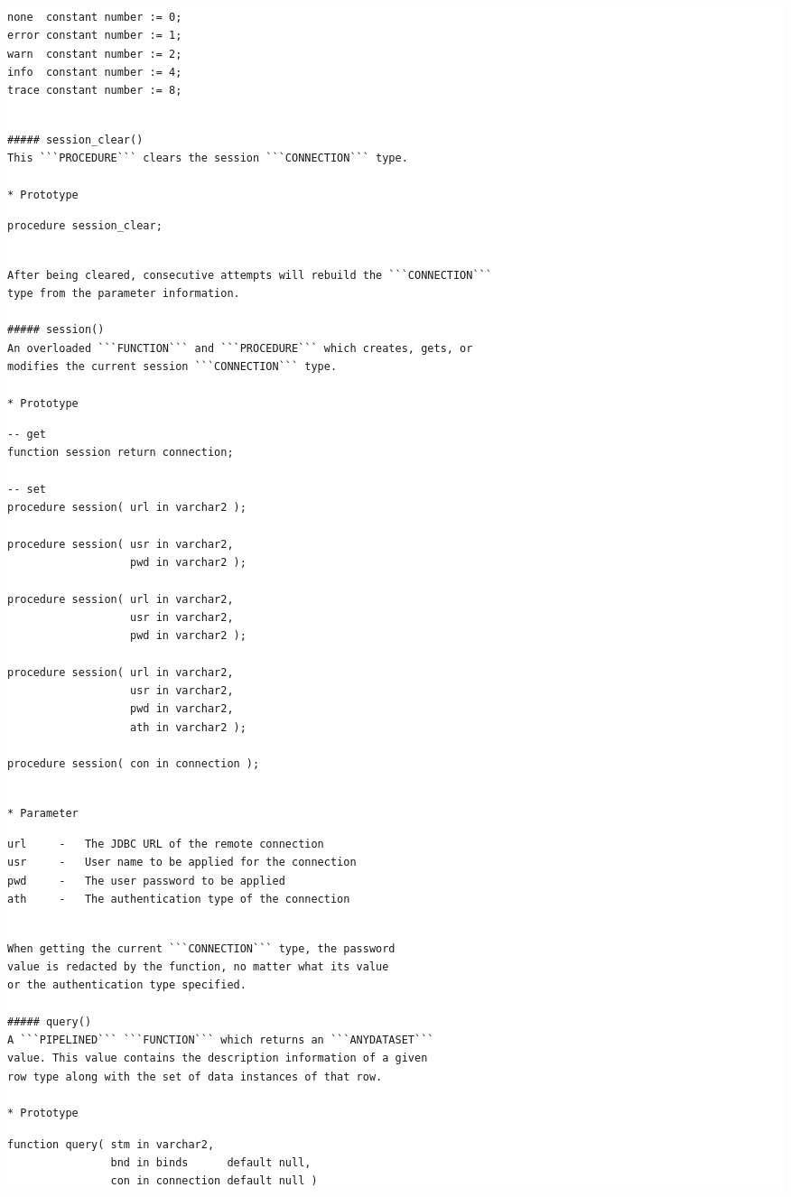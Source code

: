     none  constant number := 0;
    error constant number := 1;
    warn  constant number := 2;
    info  constant number := 4;
    trace constant number := 8;
```

##### session_clear()
This ```PROCEDURE``` clears the session ```CONNECTION``` type.

* Prototype
```
    procedure session_clear;
```

After being cleared, consecutive attempts will rebuild the ```CONNECTION```
type from the parameter information.

##### session()
An overloaded ```FUNCTION``` and ```PROCEDURE``` which creates, gets, or
modifies the current session ```CONNECTION``` type.

* Prototype
```
    -- get
    function session return connection;

    -- set
    procedure session( url in varchar2 );

    procedure session( usr in varchar2,
                       pwd in varchar2 );

    procedure session( url in varchar2,
                       usr in varchar2,
                       pwd in varchar2 );

    procedure session( url in varchar2,
                       usr in varchar2,
                       pwd in varchar2,
                       ath in varchar2 );

    procedure session( con in connection );
```

* Parameter
```
    url     -   The JDBC URL of the remote connection
    usr     -   User name to be applied for the connection
    pwd     -   The user password to be applied
    ath     -   The authentication type of the connection
```

When getting the current ```CONNECTION``` type, the password
value is redacted by the function, no matter what its value
or the authentication type specified.

##### query()
A ```PIPELINED``` ```FUNCTION``` which returns an ```ANYDATASET```
value. This value contains the description information of a given 
row type along with the set of data instances of that row.

* Prototype
```
    function query( stm in varchar2,
                    bnd in binds      default null,
                    con in connection default null )